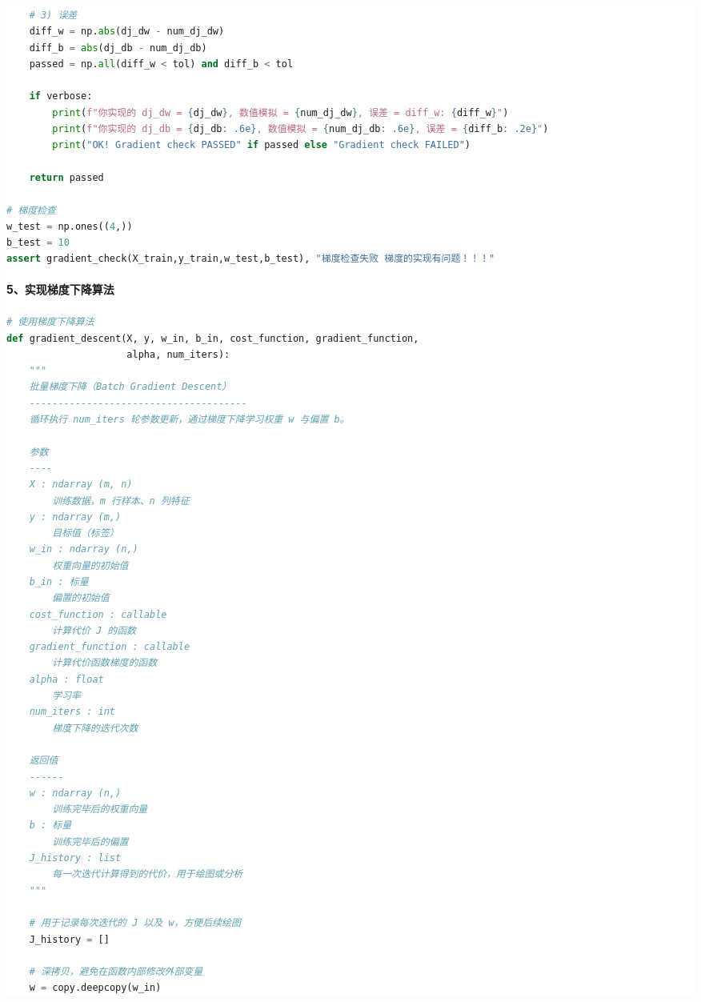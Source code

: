 ```python
    # 3) 误差
    diff_w = np.abs(dj_dw - num_dj_dw)
    diff_b = abs(dj_db - num_dj_db)
    passed = np.all(diff_w < tol) and diff_b < tol

    if verbose:
        print(f"你实现的 dj_dw = {dj_dw}, 数值模拟 = {num_dj_dw}, 误差 = diff_w: {diff_w}")
        print(f"你实现的 dj_db = {dj_db: .6e}, 数值模拟 = {num_dj_db: .6e}, 误差 = {diff_b: .2e}")
        print("OK! Gradient check PASSED" if passed else "Gradient check FAILED")

    return passed

# 梯度检查
w_test = np.ones((4,))
b_test = 10
assert gradient_check(X_train,y_train,w_test,b_test), "梯度检查失败 梯度的实现有问题！！！"
```



#### 5、实现梯度下降算法

```python
# 使用梯度下降算法
def gradient_descent(X, y, w_in, b_in, cost_function, gradient_function,
                     alpha, num_iters):
    """
    批量梯度下降（Batch Gradient Descent）
    --------------------------------------
    循环执行 num_iters 轮参数更新，通过梯度下降学习权重 w 与偏置 b。

    参数
    ----
    X : ndarray (m, n)
        训练数据，m 行样本、n 列特征
    y : ndarray (m,)
        目标值（标签）
    w_in : ndarray (n,)
        权重向量的初始值
    b_in : 标量
        偏置的初始值
    cost_function : callable
        计算代价 J 的函数
    gradient_function : callable
        计算代价函数梯度的函数
    alpha : float
        学习率
    num_iters : int
        梯度下降的迭代次数

    返回值
    ------
    w : ndarray (n,)
        训练完毕后的权重向量
    b : 标量
        训练完毕后的偏置
    J_history : list
        每一次迭代计算得到的代价，用于绘图或分析
    """

    # 用于记录每次迭代的 J 以及 w，方便后续绘图
    J_history = []

    # 深拷贝，避免在函数内部修改外部变量
    w = copy.deepcopy(w_in)
```